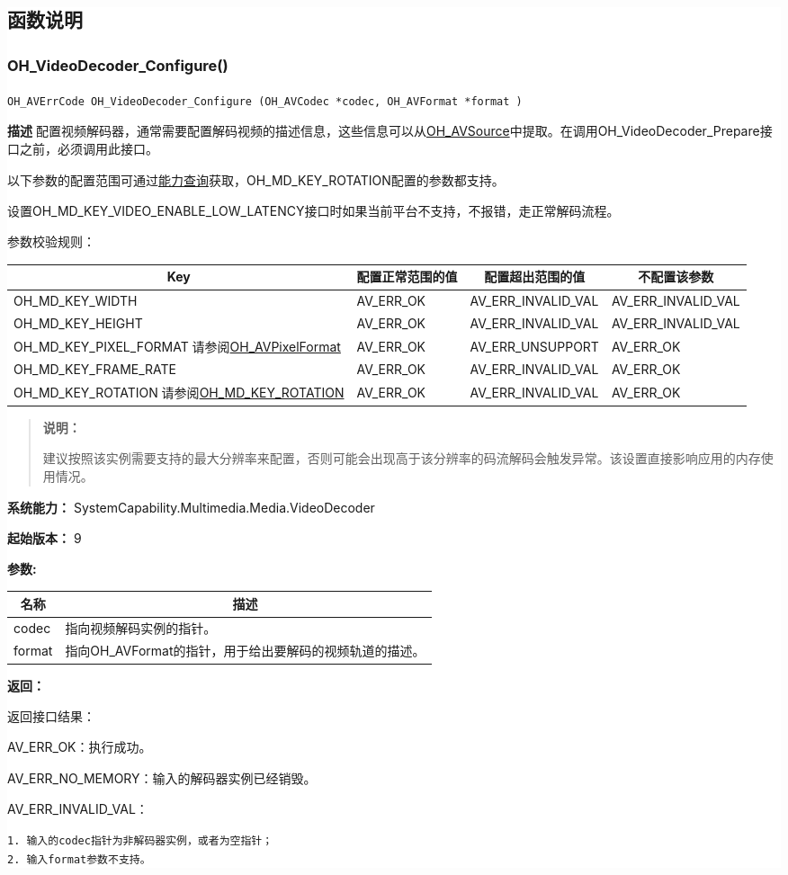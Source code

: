 
## 函数说明


### OH_VideoDecoder_Configure()

```
OH_AVErrCode OH_VideoDecoder_Configure (OH_AVCodec *codec, OH_AVFormat *format )
```
**描述**
配置视频解码器，通常需要配置解码视频的描述信息，这些信息可以从[OH_AVSource](_a_v_source.md)中提取。在调用OH_VideoDecoder_Prepare接口之前，必须调用此接口。

以下参数的配置范围可通过[能力查询](../../media/avcodec/obtain-supported-codecs.md)获取，OH_MD_KEY_ROTATION配置的参数都支持。

设置OH_MD_KEY_VIDEO_ENABLE_LOW_LATENCY接口时如果当前平台不支持，不报错，走正常解码流程。

参数校验规则：

| Key                                                                          | 配置正常范围的值 | 配置超出范围的值 | 不配置该参数 |
| -----------------------------------------------------------------------------| -------- | -------- | ------ |
| OH_MD_KEY_WIDTH                                                              | AV_ERR_OK       | AV_ERR_INVALID_VAL      | AV_ERR_INVALID_VAL  |
| OH_MD_KEY_HEIGHT                                                             | AV_ERR_OK       | AV_ERR_INVALID_VAL       | AV_ERR_INVALID_VAL     |
| OH_MD_KEY_PIXEL_FORMAT 请参阅[OH_AVPixelFormat](_core.md#oh_avpixelformat-1)    | AV_ERR_OK       | AV_ERR_UNSUPPORT       | AV_ERR_OK      |
| OH_MD_KEY_FRAME_RATE                                                         | AV_ERR_OK       | AV_ERR_INVALID_VAL       | AV_ERR_OK     |
| OH_MD_KEY_ROTATION 请参阅[OH_MD_KEY_ROTATION](_codec_base.md#oh_md_key_rotation)| AV_ERR_OK       | AV_ERR_INVALID_VAL       | AV_ERR_OK      |

> **说明：**
>
> 建议按照该实例需要支持的最大分辨率来配置，否则可能会出现高于该分辨率的码流解码会触发异常。该设置直接影响应用的内存使用情况。


**系统能力：** SystemCapability.Multimedia.Media.VideoDecoder

**起始版本：** 9

**参数:**

| 名称 | 描述 | 
| -------- | -------- |
| codec | 指向视频解码实例的指针。  | 
| format | 指向OH_AVFormat的指针，用于给出要解码的视频轨道的描述。  | 

**返回：**

返回接口结果：

AV_ERR_OK：执行成功。

AV_ERR_NO_MEMORY：输入的解码器实例已经销毁。

AV_ERR_INVALID_VAL：

    1. 输入的codec指针为非解码器实例，或者为空指针；
    2. 输入format参数不支持。
